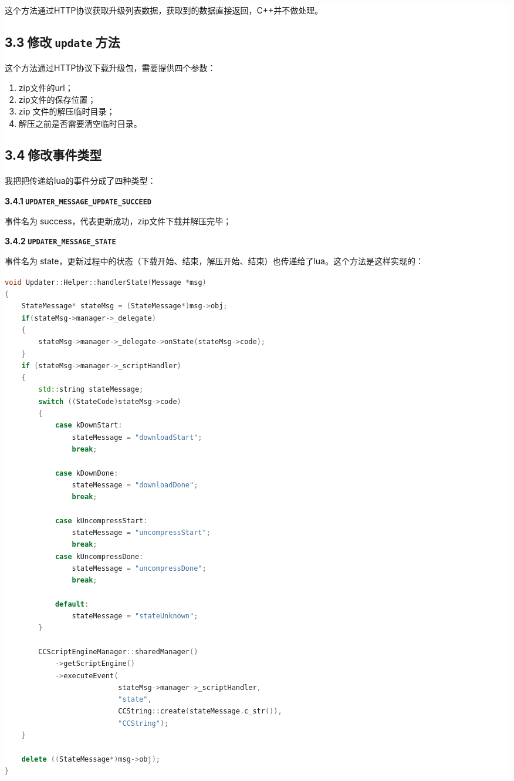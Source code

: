 这个方法通过HTTP协议获取升级列表数据，获取到的数据直接返回，C++并不做处理。

## 3.3 修改 `update` 方法

这个方法通过HTTP协议下载升级包，需要提供四个参数：

1. zip文件的url；
2. zip文件的保存位置；
3. zip 文件的解压临时目录；
4. 解压之前是否需要清空临时目录。

## 3.4 修改事件类型

我把把传递给lua的事件分成了四种类型：

**3.4.1 `UPDATER_MESSAGE_UPDATE_SUCCEED`**

事件名为 success，代表更新成功，zip文件下载并解压完毕；

**3.4.2 `UPDATER_MESSAGE_STATE`**

事件名为 state，更新过程中的状态（下载开始、结束，解压开始、结束）也传递给了lua。这个方法是这样实现的：

``` c++
void Updater::Helper::handlerState(Message *msg)
{
    StateMessage* stateMsg = (StateMessage*)msg->obj;
    if(stateMsg->manager->_delegate)
    {
        stateMsg->manager->_delegate->onState(stateMsg->code);
    }
    if (stateMsg->manager->_scriptHandler)
    {
        std::string stateMessage;
        switch ((StateCode)stateMsg->code)
        {
            case kDownStart:
                stateMessage = "downloadStart";
                break;
                
            case kDownDone:
                stateMessage = "downloadDone";
                break;
                
            case kUncompressStart:
                stateMessage = "uncompressStart";
                break;
            case kUncompressDone:
                stateMessage = "uncompressDone";
                break;
                
            default:
                stateMessage = "stateUnknown";
        }
        
        CCScriptEngineManager::sharedManager()
            ->getScriptEngine()
            ->executeEvent(
                           stateMsg->manager->_scriptHandler,
                           "state",
                           CCString::create(stateMessage.c_str()),
                           "CCString");
    }
    
    delete ((StateMessage*)msg->obj);
}
```